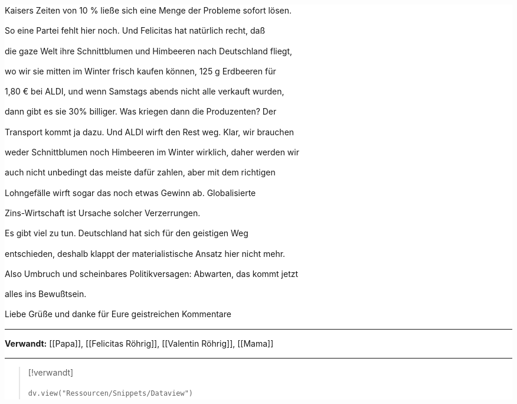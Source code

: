 Kaisers Zeiten von 10 % ließe sich eine Menge der Probleme sofort lösen.

So eine Partei fehlt hier noch. Und Felicitas hat natürlich recht, daß

die gaze Welt ihre Schnittblumen und Himbeeren nach Deutschland fliegt,

wo wir sie mitten im Winter frisch kaufen können, 125 g Erdbeeren für

1,80 € bei ALDI, und wenn Samstags abends nicht alle verkauft wurden,

dann gibt es sie 30% billiger. Was kriegen dann die Produzenten? Der

Transport kommt ja dazu. Und ALDI wirft den Rest weg. Klar, wir brauchen

weder Schnittblumen noch Himbeeren im Winter wirklich, daher werden wir

auch nicht unbedingt das meiste dafür zahlen, aber mit dem richtigen

Lohngefälle wirft sogar das noch etwas Gewinn ab. Globalisierte

Zins-Wirtschaft ist Ursache solcher Verzerrungen.

Es gibt viel zu tun. Deutschland hat sich für den geistigen Weg

entschieden, deshalb klappt der materialistische Ansatz hier nicht mehr.

Also Umbruch und scheinbares Politikversagen: Abwarten, das kommt jetzt

alles ins Bewußtsein.

Liebe Grüße und danke für Eure geistreichen Kommentare

---

**Verwandt:** [[Papa]], [[Felicitas Röhrig]], [[Valentin Röhrig]], [[Mama]]

---

> [!verwandt]
> ```dataviewjs
> dv.view("Ressourcen/Snippets/Dataview")
> ```